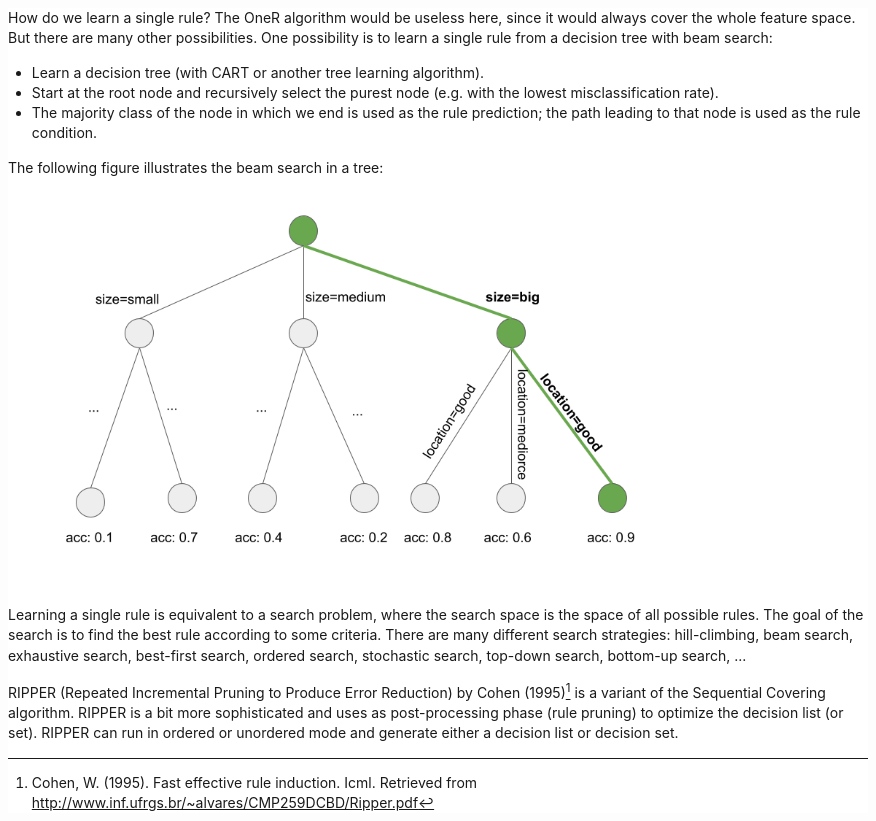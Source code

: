 
How do we learn a single rule? 
The OneR algorithm would be useless here, since it would always cover the whole feature space.
But there are many other possibilities. 
One possibility is to learn a single rule from a decision tree with beam search:

- Learn a decision tree (with CART or another tree learning algorithm).
- Start at the root node and recursively select the purest node (e.g. with the lowest misclassification rate).
- The majority class of the node in which we end is used as the rule prediction; 
the path leading to that node is used as the rule condition.

The following figure illustrates the beam search in a tree:

<img src="images/learn-one-rule.png" title="Learning a rule by searching a path through a decision tree. A decision tree is grown to predict the target of interest. To extract a good rule, start at the root node, greedily and iteratively follow the path which locally produces the purest subset (e.g. with highest accuracy of target classes) and add all the split values to the rule condition. The prediction of the rule is the majority class of the node we land in. This example shows how we learn a rule for predicting the value of a house. We end up with: 'If {$$}location=good{/$$} and {$$}size=big{/$$}, then {$$}value=high{/$$}' (assuming high as the most common class in that terminal node)." alt="Learning a rule by searching a path through a decision tree. A decision tree is grown to predict the target of interest. To extract a good rule, start at the root node, greedily and iteratively follow the path which locally produces the purest subset (e.g. with highest accuracy of target classes) and add all the split values to the rule condition. The prediction of the rule is the majority class of the node we land in. This example shows how we learn a rule for predicting the value of a house. We end up with: 'If {$$}location=good{/$$} and {$$}size=big{/$$}, then {$$}value=high{/$$}' (assuming high as the most common class in that terminal node)." width="700" />

Learning a single rule is equivalent to a search problem, where the search space is the space of all possible rules. 
The goal of the search is to find the best rule according to some criteria.
There are many different search strategies: 
hill-climbing, beam search, exhaustive search, best-first search, ordered search, stochastic search, top-down search, bottom-up search, ...


RIPPER (Repeated Incremental Pruning to Produce Error Reduction) by Cohen (1995)[^ripper] is a variant of the Sequential Covering algorithm.
RIPPER is a bit more sophisticated and uses as post-processing phase (rule pruning) to optimize the decision list (or set).
RIPPER can run in ordered or unordered mode and generate either a decision list or decision set.


[^corels]: Angelino, Elaine, et al. "Learning Certifiably Optimal Rule Lists." Proceedings of the 23rd ACM SIGKDD International Conference on Knowledge Discovery and Data Mining. ACM, 2017.
[^fuernkranz]: Fuernkranz, J., Gamberger, D., & Lavrač, N. (2012). Foundations of Rule Learning. Foundations of Rule Learning. https://doi.org/10.1007/978-3-540-75197-7_2
[^oner]: R. C. Holte (1993). Very simple classification rules perform well on most commonly used datasets. Machine Learning, 11, 63–91.
[^ripper]: Cohen, W. (1995). Fast effective rule induction. Icml. Retrieved from http://www.inf.ufrgs.br/~alvares/CMP259DCBD/Ripper.pdf
[^c4.5]: Quinlan, J. R. (1987). Generating production rules from decision trees. Proceedings of the Tenth International Joint Conference on Artificial Intelligence, 30107, 304–307. Retrieved from http://citeseerx.ist.psu.edu/viewdoc/download?doi=10.1.1.98.9054&amp;rep=rep1&amp;type=pdf
[^brl]: Letham, B., Rudin, C., McCormick, T. H., & Madigan, D. (2015). Interpretable classifiers using rules and bayesian analysis: Building a better stroke prediction model. Annals of Applied Statistics, 9(3), 1350–1371. https://doi.org/10.1214/15-AOAS848
[^sbrl]: Yang, H., Rudin, C., & Seltzer, M. (2016). Scalable Bayesian Rule Lists, 31. Retrieved from http://arxiv.org/abs/1602.08610
[^fp-tree]: Borgelt, C. (2005). An implementation of the FP-growth algorithm. Proceedings of the 1st International Workshop on Open Source Data Mining Frequent Pattern Mining Implementations - OSDM ’05, 1–5. http://doi.org/10.1145/1133905.1133907